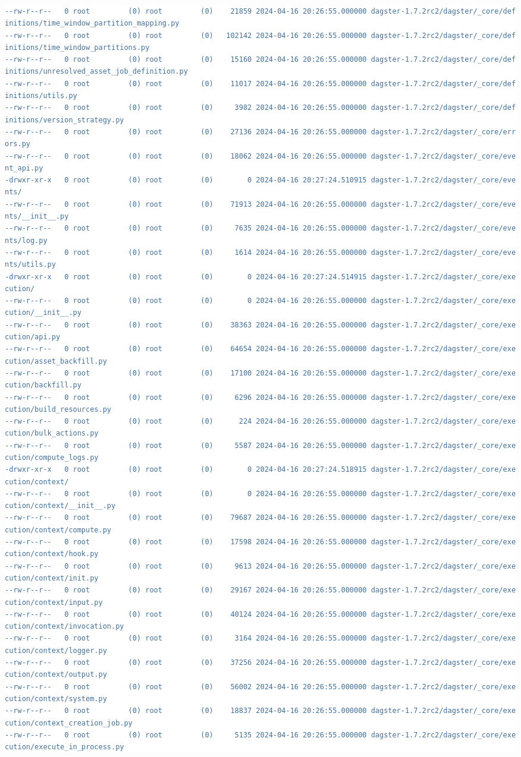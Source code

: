```diff
--rw-r--r--   0 root         (0) root         (0)    21859 2024-04-16 20:26:55.000000 dagster-1.7.2rc2/dagster/_core/definitions/time_window_partition_mapping.py
--rw-r--r--   0 root         (0) root         (0)   102142 2024-04-16 20:26:55.000000 dagster-1.7.2rc2/dagster/_core/definitions/time_window_partitions.py
--rw-r--r--   0 root         (0) root         (0)    15160 2024-04-16 20:26:55.000000 dagster-1.7.2rc2/dagster/_core/definitions/unresolved_asset_job_definition.py
--rw-r--r--   0 root         (0) root         (0)    11017 2024-04-16 20:26:55.000000 dagster-1.7.2rc2/dagster/_core/definitions/utils.py
--rw-r--r--   0 root         (0) root         (0)     3982 2024-04-16 20:26:55.000000 dagster-1.7.2rc2/dagster/_core/definitions/version_strategy.py
--rw-r--r--   0 root         (0) root         (0)    27136 2024-04-16 20:26:55.000000 dagster-1.7.2rc2/dagster/_core/errors.py
--rw-r--r--   0 root         (0) root         (0)    18062 2024-04-16 20:26:55.000000 dagster-1.7.2rc2/dagster/_core/event_api.py
-drwxr-xr-x   0 root         (0) root         (0)        0 2024-04-16 20:27:24.510915 dagster-1.7.2rc2/dagster/_core/events/
--rw-r--r--   0 root         (0) root         (0)    71913 2024-04-16 20:26:55.000000 dagster-1.7.2rc2/dagster/_core/events/__init__.py
--rw-r--r--   0 root         (0) root         (0)     7635 2024-04-16 20:26:55.000000 dagster-1.7.2rc2/dagster/_core/events/log.py
--rw-r--r--   0 root         (0) root         (0)     1614 2024-04-16 20:26:55.000000 dagster-1.7.2rc2/dagster/_core/events/utils.py
-drwxr-xr-x   0 root         (0) root         (0)        0 2024-04-16 20:27:24.514915 dagster-1.7.2rc2/dagster/_core/execution/
--rw-r--r--   0 root         (0) root         (0)        0 2024-04-16 20:26:55.000000 dagster-1.7.2rc2/dagster/_core/execution/__init__.py
--rw-r--r--   0 root         (0) root         (0)    38363 2024-04-16 20:26:55.000000 dagster-1.7.2rc2/dagster/_core/execution/api.py
--rw-r--r--   0 root         (0) root         (0)    64654 2024-04-16 20:26:55.000000 dagster-1.7.2rc2/dagster/_core/execution/asset_backfill.py
--rw-r--r--   0 root         (0) root         (0)    17100 2024-04-16 20:26:55.000000 dagster-1.7.2rc2/dagster/_core/execution/backfill.py
--rw-r--r--   0 root         (0) root         (0)     6296 2024-04-16 20:26:55.000000 dagster-1.7.2rc2/dagster/_core/execution/build_resources.py
--rw-r--r--   0 root         (0) root         (0)      224 2024-04-16 20:26:55.000000 dagster-1.7.2rc2/dagster/_core/execution/bulk_actions.py
--rw-r--r--   0 root         (0) root         (0)     5587 2024-04-16 20:26:55.000000 dagster-1.7.2rc2/dagster/_core/execution/compute_logs.py
-drwxr-xr-x   0 root         (0) root         (0)        0 2024-04-16 20:27:24.518915 dagster-1.7.2rc2/dagster/_core/execution/context/
--rw-r--r--   0 root         (0) root         (0)        0 2024-04-16 20:26:55.000000 dagster-1.7.2rc2/dagster/_core/execution/context/__init__.py
--rw-r--r--   0 root         (0) root         (0)    79687 2024-04-16 20:26:55.000000 dagster-1.7.2rc2/dagster/_core/execution/context/compute.py
--rw-r--r--   0 root         (0) root         (0)    17598 2024-04-16 20:26:55.000000 dagster-1.7.2rc2/dagster/_core/execution/context/hook.py
--rw-r--r--   0 root         (0) root         (0)     9613 2024-04-16 20:26:55.000000 dagster-1.7.2rc2/dagster/_core/execution/context/init.py
--rw-r--r--   0 root         (0) root         (0)    29167 2024-04-16 20:26:55.000000 dagster-1.7.2rc2/dagster/_core/execution/context/input.py
--rw-r--r--   0 root         (0) root         (0)    40124 2024-04-16 20:26:55.000000 dagster-1.7.2rc2/dagster/_core/execution/context/invocation.py
--rw-r--r--   0 root         (0) root         (0)     3164 2024-04-16 20:26:55.000000 dagster-1.7.2rc2/dagster/_core/execution/context/logger.py
--rw-r--r--   0 root         (0) root         (0)    37256 2024-04-16 20:26:55.000000 dagster-1.7.2rc2/dagster/_core/execution/context/output.py
--rw-r--r--   0 root         (0) root         (0)    56002 2024-04-16 20:26:55.000000 dagster-1.7.2rc2/dagster/_core/execution/context/system.py
--rw-r--r--   0 root         (0) root         (0)    18837 2024-04-16 20:26:55.000000 dagster-1.7.2rc2/dagster/_core/execution/context_creation_job.py
--rw-r--r--   0 root         (0) root         (0)     5135 2024-04-16 20:26:55.000000 dagster-1.7.2rc2/dagster/_core/execution/execute_in_process.py
```